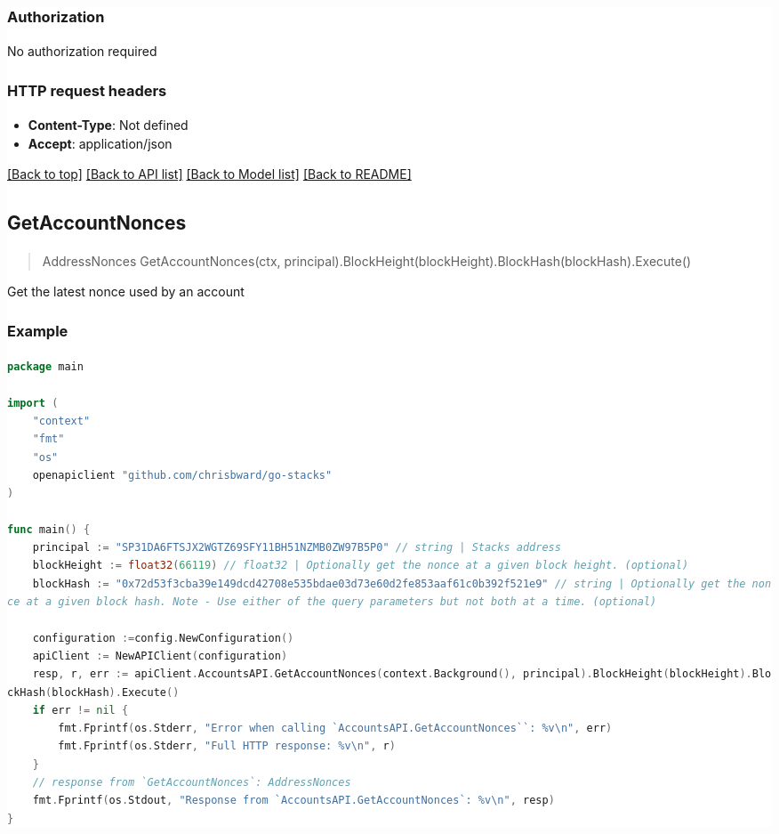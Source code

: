 ### Authorization

No authorization required

### HTTP request headers

- **Content-Type**: Not defined
- **Accept**: application/json

[[Back to top]](#) [[Back to API list]](../README.md#documentation-for-api-endpoints)
[[Back to Model list]](../README.md#documentation-for-models)
[[Back to README]](../README.md)


## GetAccountNonces

> AddressNonces GetAccountNonces(ctx, principal).BlockHeight(blockHeight).BlockHash(blockHash).Execute()

Get the latest nonce used by an account



### Example

```go
package main

import (
	"context"
	"fmt"
	"os"
	openapiclient "github.com/chrisbward/go-stacks"
)

func main() {
	principal := "SP31DA6FTSJX2WGTZ69SFY11BH51NZMB0ZW97B5P0" // string | Stacks address
	blockHeight := float32(66119) // float32 | Optionally get the nonce at a given block height. (optional)
	blockHash := "0x72d53f3cba39e149dcd42708e535bdae03d73e60d2fe853aaf61c0b392f521e9" // string | Optionally get the nonce at a given block hash. Note - Use either of the query parameters but not both at a time. (optional)

	configuration :=config.NewConfiguration()
	apiClient := NewAPIClient(configuration)
	resp, r, err := apiClient.AccountsAPI.GetAccountNonces(context.Background(), principal).BlockHeight(blockHeight).BlockHash(blockHash).Execute()
	if err != nil {
		fmt.Fprintf(os.Stderr, "Error when calling `AccountsAPI.GetAccountNonces``: %v\n", err)
		fmt.Fprintf(os.Stderr, "Full HTTP response: %v\n", r)
	}
	// response from `GetAccountNonces`: AddressNonces
	fmt.Fprintf(os.Stdout, "Response from `AccountsAPI.GetAccountNonces`: %v\n", resp)
}
```
